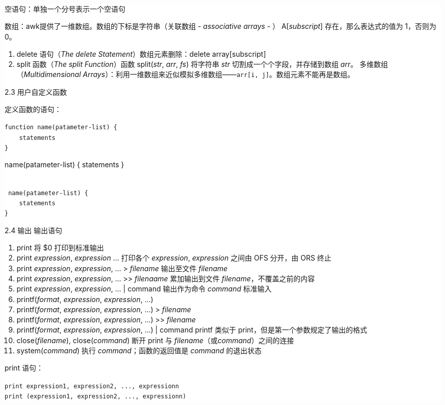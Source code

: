 空语句：单独一个分号表示一个空语句

数组：awk提供了一维数组。数组的下标是字符串（关联数组 - *associative arrays* - ）
A[*subscript*] 存在，那么表达式的值为 1，否则为 0。
1. delete 语句（*The delete Statement*）数组元素删除：delete array[subscript]
2. split 函数（*The split Function*）函数 split(*str*, *arr*, *fs*) 将字符串 *str* 切割成一个个字段，并存储到数组 *arr*。
多维数组（*Multidimensional Arrays*）：利用一维数组来近似模拟多维数组——`arr[i, j]`。数组元素不能再是数组。

2.3 用户自定义函数

定义函数的语句：
```
function name(patameter-list) {
    statements
}
```

 name(patameter-list) {
    statements
}
```

 name(patameter-list) {
    statements
}
```

2.4 输出
输出语句
1. print
将 $0 打印到标准输出
2. print *expression*, *expression* ...
打印各个 *expression*, *expression* 之间由 OFS 分开，由 ORS 终止
3. print *expression*, *expression*, ... > *filename*
输出至文件 *filename*
4. print *expression*, *expression*, ... >> *filenaame*
累加输出到文件 *filename*，不覆盖之前的内容
5. print *expression*, *expression*, ... | command
输出作为命令 *command* 标准输入
6. printf(*format*, *expression*, *expression*, ...)
7. printf(*format*, *expression*, *expression*, ...) > *filename*
8. printf(*format*, *expression*, *expression*, ...) >> *filename*
9. printf(*format*, *expression*, *expression*, ...) | command
printf 类似于 print，但是第一个参数规定了输出的格式
10. close(*filename*), close(*command*)
断开 print 与 *filename*（或*command*）之间的连接
11. system(*command*)
执行 *command*；函数的返回值是 *command* 的退出状态

print 语句：
```
print expression1, expression2, ..., expressionn
print (expression1, expression2, ..., expressionn)
```
